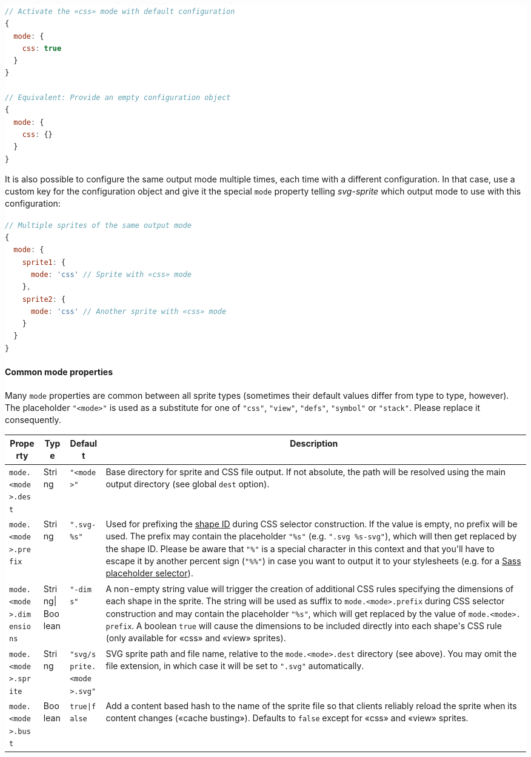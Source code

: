 ```js
// Activate the «css» mode with default configuration
{
  mode: {
    css: true
  }
}

// Equivalent: Provide an empty configuration object
{
  mode: {
    css: {}
  }
}
```

It is also possible to configure the same output mode multiple times, each time with a different configuration. In that case, use a custom key for the configuration object and give it the special `mode` property telling *svg-sprite* which output mode to use with this configuration:

```js
// Multiple sprites of the same output mode
{
  mode: {
    sprite1: {
      mode: 'css' // Sprite with «css» mode
    },
    sprite2: {
      mode: 'css' // Another sprite with «css» mode
    }
  }
}
```


#### Common mode properties

Many `mode` properties are common between all sprite types (sometimes their default values differ from type to type, however). The placeholder `"<mode>"` is used as a substitute for one of `"css"`, `"view"`, `"defs"`, `"symbol"` or `"stack"`. Please replace it consequently.

Property     | Type      | Default     | Description                |
---------------- | --------------- | ------------- | ------------------------------------------ |
`mode.<mode>.dest`       | String      | `"<mode>"`     | Base directory for sprite and CSS file output. If not absolute, the path will be resolved using the main output directory (see global `dest` option). |
`mode.<mode>.prefix`     | String      | `".svg-%s"`  | Used for prefixing the [shape ID](#shape-ids) during CSS selector construction. If the value is empty, no prefix will be used. The prefix may contain the placeholder `"%s"` (e.g. `".svg %s-svg"`), which will then get replaced by the shape ID. Please be aware that `"%"` is a special character in this context and that you'll have to escape it by another percent sign (`"%%"`) in case you want to output it to your stylesheets (e.g. for a [Sass placeholder selector](https://sass-lang.com/documentation/style-rules/placeholder-selectors)). |
`mode.<mode>.dimensions`   | String\|Boolean  | `"-dims"`   | A non-empty string value will trigger the creation of additional CSS rules specifying the dimensions of each shape in the sprite. The string will be used as suffix to `mode.<mode>.prefix` during CSS selector construction and may contain the placeholder `"%s"`, which will get replaced by the value of `mode.<mode>.prefix`. A boolean `true` will cause the dimensions to be included directly into each shape's CSS rule (only available for «css» and «view» sprites). |
`mode.<mode>.sprite`     | String      | `"svg/sprite.<mode>.svg"` | SVG sprite path and file name, relative to the `mode.<mode>.dest` directory (see above). You may omit the file extension, in which case it will be set to `".svg"` automatically. |
`mode.<mode>.bust`       | Boolean     | `true\|false`    | Add a content based hash to the name of the sprite file so that clients reliably reload the sprite when its content changes («cache busting»). Defaults to `false` except for «css» and «view» sprites. |